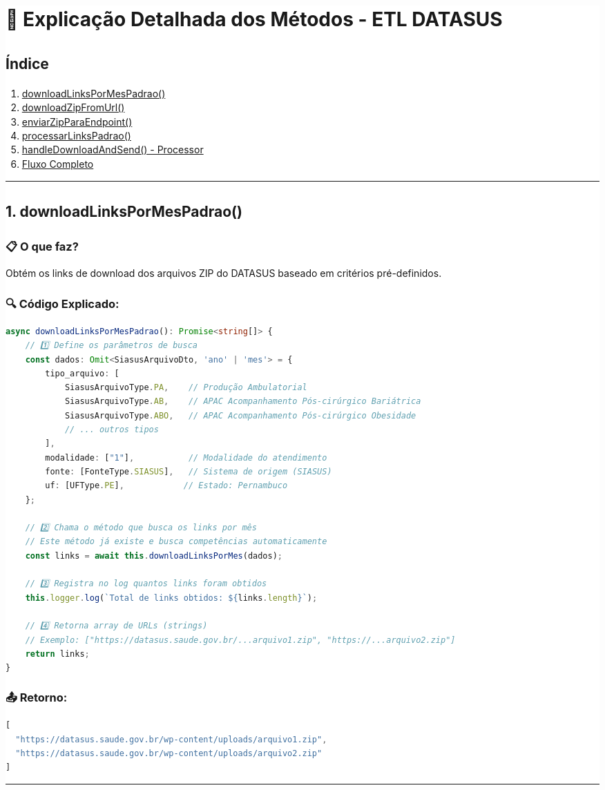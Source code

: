 # 📖 Explicação Detalhada dos Métodos - ETL DATASUS

## Índice
1. [downloadLinksPorMesPadrao()](#1-downloadlinkspormesPadrao)
2. [downloadZipFromUrl()](#2-downloadzipfromurl)
3. [enviarZipParaEndpoint()](#3-enviarzipparaendpoint)
4. [processarLinksPadrao()](#4-processarlinksPadrao)
5. [handleDownloadAndSend() - Processor](#5-handledownloadandsend---processor)
6. [Fluxo Completo](#6-fluxo-completo)

---

## 1. downloadLinksPorMesPadrao()

### 📋 O que faz?
Obtém os links de download dos arquivos ZIP do DATASUS baseado em critérios pré-definidos.

### 🔍 Código Explicado:

```typescript
async downloadLinksPorMesPadrao(): Promise<string[]> {
    // 1️⃣ Define os parâmetros de busca
    const dados: Omit<SiasusArquivoDto, 'ano' | 'mes'> = {
        tipo_arquivo: [
            SiasusArquivoType.PA,    // Produção Ambulatorial
            SiasusArquivoType.AB,    // APAC Acompanhamento Pós-cirúrgico Bariátrica
            SiasusArquivoType.ABO,   // APAC Acompanhamento Pós-cirúrgico Obesidade
            // ... outros tipos
        ],
        modalidade: ["1"],           // Modalidade do atendimento
        fonte: [FonteType.SIASUS],   // Sistema de origem (SIASUS)
        uf: [UFType.PE],            // Estado: Pernambuco
    };
    
    // 2️⃣ Chama o método que busca os links por mês
    // Este método já existe e busca competências automaticamente
    const links = await this.downloadLinksPorMes(dados);
    
    // 3️⃣ Registra no log quantos links foram obtidos
    this.logger.log(`Total de links obtidos: ${links.length}`);
    
    // 4️⃣ Retorna array de URLs (strings)
    // Exemplo: ["https://datasus.saude.gov.br/...arquivo1.zip", "https://...arquivo2.zip"]
    return links;
}
```

### 📤 Retorno:
```typescript
[
  "https://datasus.saude.gov.br/wp-content/uploads/arquivo1.zip",
  "https://datasus.saude.gov.br/wp-content/uploads/arquivo2.zip"
]
```

---